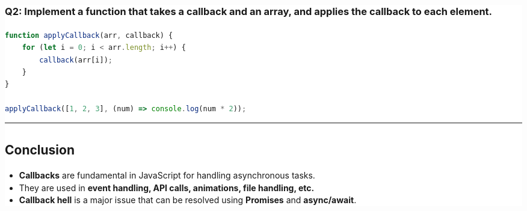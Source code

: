 ### **Q2: Implement a function that takes a callback and an array, and applies the callback to each element.**
```javascript
function applyCallback(arr, callback) {
    for (let i = 0; i < arr.length; i++) {
        callback(arr[i]);
    }
}

applyCallback([1, 2, 3], (num) => console.log(num * 2));
```

---

## **Conclusion**
- **Callbacks** are fundamental in JavaScript for handling asynchronous tasks.
- They are used in **event handling, API calls, animations, file handling, etc.**
- **Callback hell** is a major issue that can be resolved using **Promises** and **async/await**.
